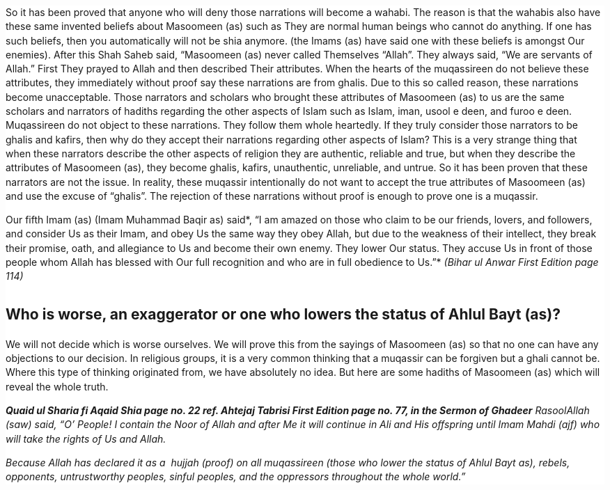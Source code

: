 So it has been proved that anyone who will deny those narrations will
become a wahabi. The reason is that the wahabis also have these same
invented beliefs about Masoomeen (as) such as They are normal human
beings who cannot do anything. If one has such beliefs, then you
automatically will not be shia anymore. (the Imams (as) have said one
with these beliefs is amongst Our enemies). After this Shah Saheb said,
“Masoomeen (as) never called Themselves “Allah”. They always said, “We
are servants of Allah.” First They prayed to Allah and then described
Their attributes. When the hearts of the muqassireen do not believe
these attributes, they immediately without proof say these narrations
are from ghalis. Due to this so called reason, these narrations become
unacceptable. Those narrators and scholars who brought these attributes
of Masoomeen (as) to us are the same scholars and narrators of hadiths
regarding the other aspects of Islam such as Islam, iman, usool e deen,
and furoo e deen. Muqassireen do not object to these narrations. They
follow them whole heartedly. If they truly consider those narrators to
be ghalis and kafirs, then why do they accept their narrations regarding
other aspects of Islam? This is a very strange thing that when these
narrators describe the other aspects of religion they are authentic,
reliable and true, but when they describe the attributes of Masoomeen
(as), they become ghalis, kafirs, unauthentic, unreliable, and untrue.
So it has been proven that these narrators are not the issue. In
reality, these muqassir intentionally do not want to accept the true
attributes of Masoomeen (as) and use the excuse of “ghalis”. The
rejection of these narrations without proof is enough to prove one is a
muqassir.

Our fifth Imam (as) (Imam Muhammad Baqir as) said*, “I am amazed on
those who claim to be our friends, lovers, and followers, and consider
Us as their Imam, and obey Us the same way they obey Allah, but due to
the weakness of their intellect, they break their promise, oath, and
allegiance to Us and become their own enemy. They lower Our status. They
accuse Us in front of those people whom Allah has blessed with Our full
recognition and who are in full obedience to Us.”* *(Bihar ul Anwar
First Edition page 114)*

Who is worse, an exaggerator or one who lowers the status of Ahlul Bayt (as)?
-----------------------------------------------------------------------------

We will not decide which is worse ourselves. We will prove this from the
sayings of Masoomeen (as) so that no one can have any objections to our
decision. In religious groups, it is a very common thinking that a
muqassir can be forgiven but a ghali cannot be.  Where this type of
thinking originated from, we have absolutely no idea. But here are some
hadiths of Masoomeen (as) which will reveal the whole truth.

****Quaid ul Sharia fi Aqaid Shia page no. 22 ref. Ahtejaj Tabrisi First
Edition page no. 77, in the Sermon of Ghadeer*** RasoolAllah (saw) said,
“O’ People! I contain the Noor of Allah and after Me it will continue in
Ali and His offspring until Imam Mahdi (ajf) who will take the rights of
Us and Allah.*

*Because Allah has declared it as a  hujjah (proof) on all muqassireen
(those who lower the status of Ahlul Bayt as), rebels, opponents,
untrustworthy peoples, sinful peoples, and the oppressors throughout the
whole world.”*

